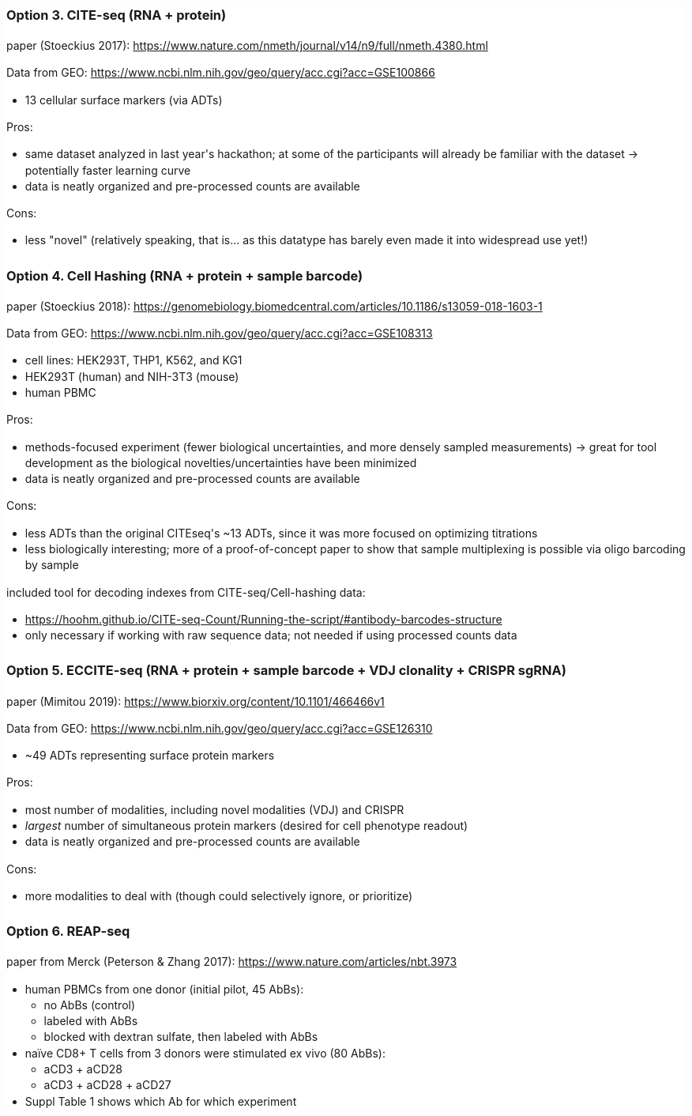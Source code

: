 ### Option 3. CITE-seq (RNA + protein)
paper (Stoeckius 2017): https://www.nature.com/nmeth/journal/v14/n9/full/nmeth.4380.html

Data from GEO: https://www.ncbi.nlm.nih.gov/geo/query/acc.cgi?acc=GSE100866
 - 13 cellular surface markers (via ADTs)

Pros:
 - same dataset analyzed in last year's hackathon; at some of the participants will already be familiar with the dataset -> potentially faster learning curve
 - data is neatly organized and pre-processed counts are available
 
Cons: 
 - less "novel" (relatively speaking, that is... as this datatype has barely even made it into widespread use yet!)

### Option 4. Cell Hashing (RNA + protein + sample barcode)
paper (Stoeckius 2018): https://genomebiology.biomedcentral.com/articles/10.1186/s13059-018-1603-1

Data from GEO: https://www.ncbi.nlm.nih.gov/geo/query/acc.cgi?acc=GSE108313
 - cell lines: HEK293T, THP1, K562, and KG1
 - HEK293T (human) and NIH-3T3 (mouse)
 - human PBMC 

Pros:
 - methods-focused experiment (fewer biological uncertainties, and more densely sampled measurements) -> great for tool development as the biological novelties/uncertainties have been minimized
 - data is neatly organized and pre-processed counts are available

Cons: 
 - less ADTs than the original CITEseq's ~13 ADTs, since it was more focused on optimizing titrations
 - less biologically interesting; more of a proof-of-concept paper to show that sample multiplexing is possible via oligo barcoding by sample

included tool for decoding indexes from CITE-seq/Cell-hashing data: 
 - https://hoohm.github.io/CITE-seq-Count/Running-the-script/#antibody-barcodes-structure 
 - only necessary if working with raw sequence data; not needed if using processed counts data

### Option 5. ECCITE-seq (RNA + protein + sample barcode + VDJ clonality + CRISPR sgRNA)
paper (Mimitou 2019): https://www.biorxiv.org/content/10.1101/466466v1

Data from GEO: https://www.ncbi.nlm.nih.gov/geo/query/acc.cgi?acc=GSE126310
 - ~49 ADTs representing surface protein markers

Pros:
 - most number of modalities, including novel modalities (VDJ) and CRISPR
 - _largest_ number of simultaneous protein markers (desired for cell phenotype readout)
 - data is neatly organized and pre-processed counts are available

Cons: 
 - more modalities to deal with (though could selectively ignore, or prioritize)

### Option 6. REAP-seq
paper from Merck (Peterson & Zhang 2017): https://www.nature.com/articles/nbt.3973
 - human PBMCs from one donor (initial pilot, 45 AbBs):
   - no AbBs (control)
   - labeled with AbBs
   - blocked with dextran sulfate, then labeled with AbBs
 - naïve CD8+ T cells from 3 donors were stimulated ex vivo (80 AbBs):
   - aCD3 + aCD28
   - aCD3 + aCD28 + aCD27
 - Suppl Table 1 shows which Ab for which experiment
